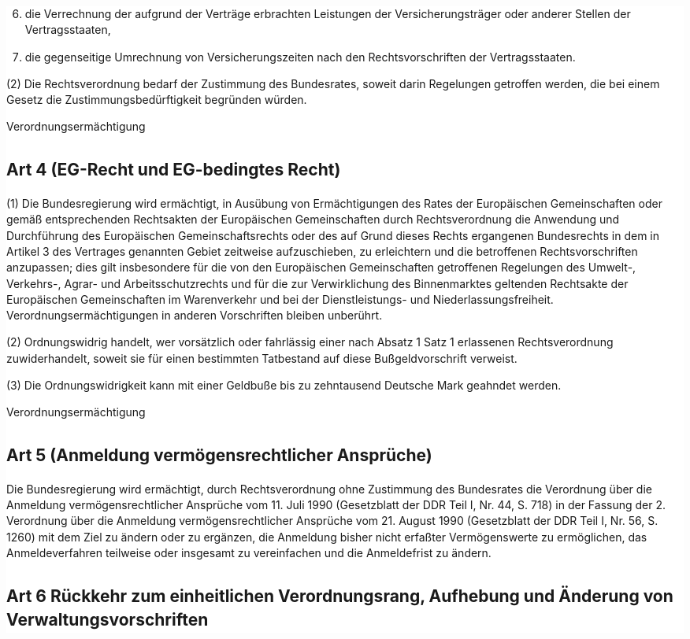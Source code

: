 
6.  die Verrechnung der aufgrund der Verträge erbrachten Leistungen der
    Versicherungsträger oder anderer Stellen der Vertragsstaaten,


7.  die gegenseitige Umrechnung von Versicherungszeiten nach den
    Rechtsvorschriften der Vertragsstaaten.




(2) Die Rechtsverordnung bedarf der Zustimmung des Bundesrates, soweit
darin Regelungen getroffen werden, die bei einem Gesetz die
Zustimmungsbedürftigkeit begründen würden.

Verordnungsermächtigung

## Art 4 (EG-Recht und EG-bedingtes Recht)

(1) Die Bundesregierung wird ermächtigt, in Ausübung von
Ermächtigungen des Rates der Europäischen Gemeinschaften oder gemäß
entsprechenden Rechtsakten der Europäischen Gemeinschaften durch
Rechtsverordnung die Anwendung und Durchführung des Europäischen
Gemeinschaftsrechts oder des auf Grund dieses Rechts ergangenen
Bundesrechts in dem in Artikel 3 des Vertrages genannten Gebiet
zeitweise aufzuschieben, zu erleichtern und die betroffenen
Rechtsvorschriften anzupassen; dies gilt insbesondere für die von den
Europäischen Gemeinschaften getroffenen Regelungen des Umwelt-,
Verkehrs-, Agrar- und Arbeitsschutzrechts und für die zur
Verwirklichung des Binnenmarktes geltenden Rechtsakte der Europäischen
Gemeinschaften im Warenverkehr und bei der Dienstleistungs- und
Niederlassungsfreiheit. Verordnungsermächtigungen in anderen
Vorschriften bleiben unberührt.

(2) Ordnungswidrig handelt, wer vorsätzlich oder fahrlässig einer nach
Absatz 1 Satz 1 erlassenen Rechtsverordnung zuwiderhandelt, soweit sie
für einen bestimmten Tatbestand auf diese Bußgeldvorschrift verweist.

(3) Die Ordnungswidrigkeit kann mit einer Geldbuße bis zu zehntausend
Deutsche Mark geahndet werden.

Verordnungsermächtigung

## Art 5 (Anmeldung vermögensrechtlicher Ansprüche)

Die Bundesregierung wird ermächtigt, durch Rechtsverordnung ohne
Zustimmung des Bundesrates die Verordnung über die Anmeldung
vermögensrechtlicher Ansprüche vom 11. Juli 1990 (Gesetzblatt der DDR
Teil I, Nr. 44, S. 718) in der Fassung der 2. Verordnung über die
Anmeldung vermögensrechtlicher Ansprüche vom 21. August 1990
(Gesetzblatt der DDR Teil I, Nr. 56, S. 1260) mit dem Ziel zu ändern
oder zu ergänzen, die Anmeldung bisher nicht erfaßter Vermögenswerte
zu ermöglichen, das Anmeldeverfahren teilweise oder insgesamt zu
vereinfachen und die Anmeldefrist zu ändern.


## Art 6 Rückkehr zum einheitlichen Verordnungsrang, Aufhebung und Änderung von Verwaltungsvorschriften
